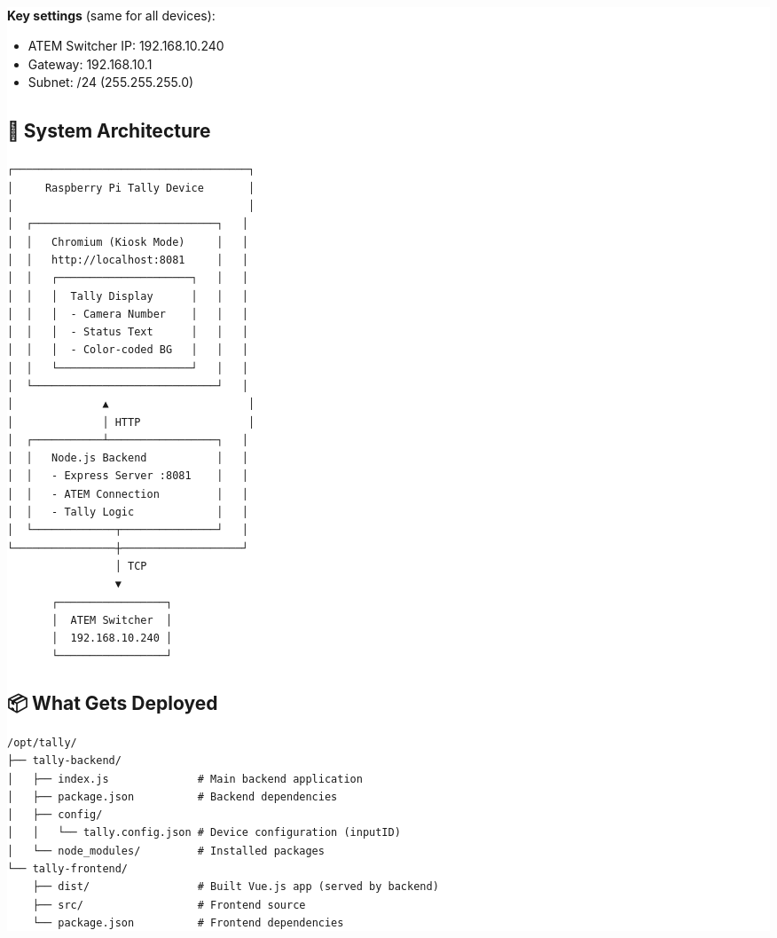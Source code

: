**Key settings** (same for all devices):

- ATEM Switcher IP: 192.168.10.240
- Gateway: 192.168.10.1
- Subnet: /24 (255.255.255.0)

## 🎯 System Architecture

```
┌─────────────────────────────────────┐
│     Raspberry Pi Tally Device       │
│                                     │
│  ┌─────────────────────────────┐   │
│  │   Chromium (Kiosk Mode)     │   │
│  │   http://localhost:8081     │   │
│  │   ┌─────────────────────┐   │   │
│  │   │  Tally Display      │   │   │
│  │   │  - Camera Number    │   │   │
│  │   │  - Status Text      │   │   │
│  │   │  - Color-coded BG   │   │   │
│  │   └─────────────────────┘   │   │
│  └─────────────────────────────┘   │
│              ▲                      │
│              │ HTTP                 │
│  ┌───────────┴─────────────────┐   │
│  │   Node.js Backend           │   │
│  │   - Express Server :8081    │   │
│  │   - ATEM Connection         │   │
│  │   - Tally Logic             │   │
│  └─────────────┬───────────────┘   │
└────────────────┼───────────────────┘
                 │ TCP
                 ▼
       ┌─────────────────┐
       │  ATEM Switcher  │
       │  192.168.10.240 │
       └─────────────────┘
```

## 📦 What Gets Deployed

```
/opt/tally/
├── tally-backend/
│   ├── index.js              # Main backend application
│   ├── package.json          # Backend dependencies
│   ├── config/
│   │   └── tally.config.json # Device configuration (inputID)
│   └── node_modules/         # Installed packages
└── tally-frontend/
    ├── dist/                 # Built Vue.js app (served by backend)
    ├── src/                  # Frontend source
    └── package.json          # Frontend dependencies
```

